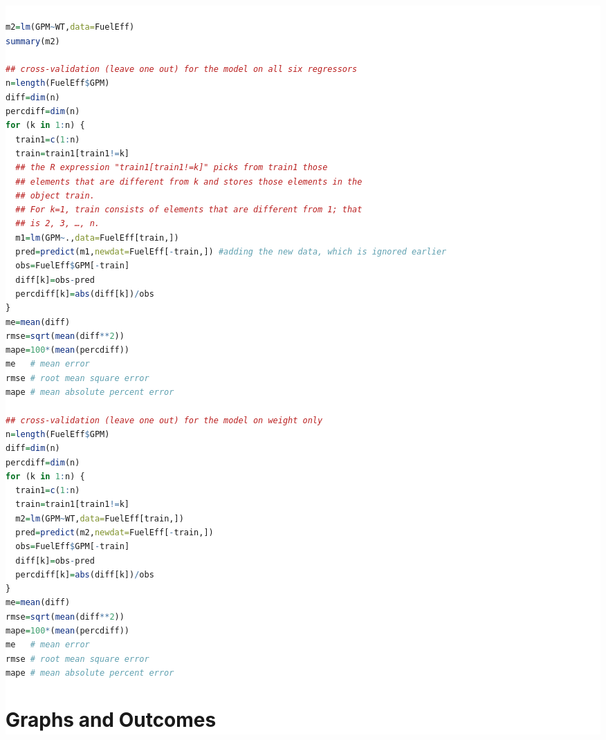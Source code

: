 ```r

m2=lm(GPM~WT,data=FuelEff)
summary(m2)

## cross-validation (leave one out) for the model on all six regressors
n=length(FuelEff$GPM)
diff=dim(n)
percdiff=dim(n)
for (k in 1:n) {
  train1=c(1:n)
  train=train1[train1!=k]
  ## the R expression "train1[train1!=k]" picks from train1 those
  ## elements that are different from k and stores those elements in the
  ## object train.
  ## For k=1, train consists of elements that are different from 1; that
  ## is 2, 3, …, n.
  m1=lm(GPM~.,data=FuelEff[train,])
  pred=predict(m1,newdat=FuelEff[-train,]) #adding the new data, which is ignored earlier
  obs=FuelEff$GPM[-train]
  diff[k]=obs-pred
  percdiff[k]=abs(diff[k])/obs
}
me=mean(diff)
rmse=sqrt(mean(diff**2))
mape=100*(mean(percdiff))
me   # mean error
rmse # root mean square error
mape # mean absolute percent error

## cross-validation (leave one out) for the model on weight only
n=length(FuelEff$GPM)
diff=dim(n)
percdiff=dim(n)
for (k in 1:n) {
  train1=c(1:n)
  train=train1[train1!=k]
  m2=lm(GPM~WT,data=FuelEff[train,])
  pred=predict(m2,newdat=FuelEff[-train,])
  obs=FuelEff$GPM[-train]
  diff[k]=obs-pred
  percdiff[k]=abs(diff[k])/obs
}
me=mean(diff)
rmse=sqrt(mean(diff**2))
mape=100*(mean(percdiff))
me   # mean error
rmse # root mean square error
mape # mean absolute percent error
```
# Graphs and Outcomes

